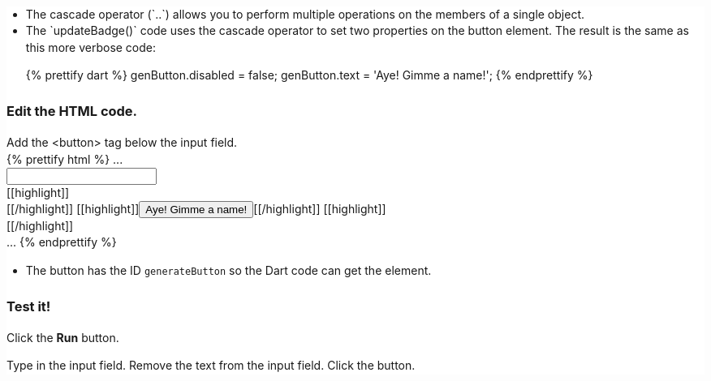 </div> <div class="col-md-5" markdown="1">

<ul markdown="1">
<li markdown="1">The cascade operator (`..`) allows you to perform
   multiple operations on the members of a single object.
</li>
<li markdown="1"> The `updateBadge()` code uses the cascade operator
   to set two properties on the button element.
   The result is the same as this more verbose code:

{% prettify dart %}
genButton.disabled = false;
genButton.text = 'Aye! Gimme a name!';
{% endprettify %}
</li>
</ul>

</div></div>

### <i class="fa fa-anchor"> </i> Edit the HTML code.

<div class="trydart-step-details" markdown="1">
Add the &lt;button&gt; tag below the input field.
</div>

<div class="row"> <div class="col-md-7">

<div class="trydart-step-details">
{% prettify html %}
...
<div class="widgets">
  <div>
    <input type="text" id="inputName" maxlength="15">
  </div>
  [[highlight]]<div>[[/highlight]]
    [[highlight]]<button id="generateButton">Aye! Gimme a name!</button>[[/highlight]]
  [[highlight]]</div>[[/highlight]]
</div>
...
{% endprettify %}
</div>

</div> <div class="col-md-5" markdown="1">

* The button has the ID `generateButton` so
the Dart code can get the element.

</div> </div>

### <i class="fa fa-anchor"> </i> Test it!

<div class="trydart-step-details" markdown="1">

Click the **Run** button.

Type in the input field.
Remove the text from the input field.
Click the button.
